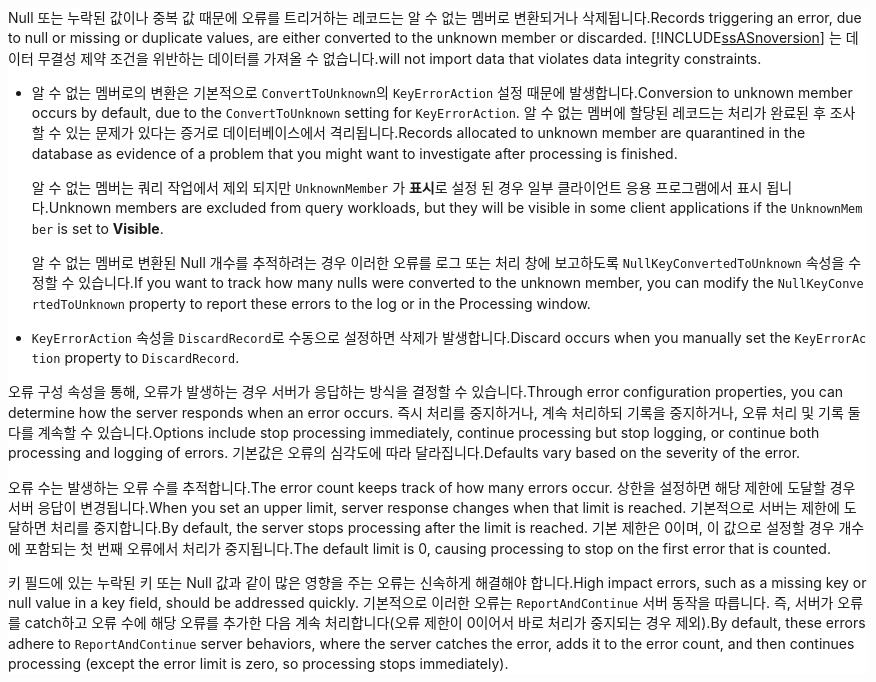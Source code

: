  <span data-ttu-id="f2804-125">Null 또는 누락된 값이나 중복 값 때문에 오류를 트리거하는 레코드는 알 수 없는 멤버로 변환되거나 삭제됩니다.</span><span class="sxs-lookup"><span data-stu-id="f2804-125">Records triggering an error, due to null or missing or duplicate values, are either converted to the unknown member or discarded.</span></span> [!INCLUDE[ssASnoversion](../../includes/ssasnoversion-md.md)] <span data-ttu-id="f2804-126">는 데이터 무결성 제약 조건을 위반하는 데이터를 가져올 수 없습니다.</span><span class="sxs-lookup"><span data-stu-id="f2804-126">will not import data that violates data integrity constraints.</span></span>  
  
-   <span data-ttu-id="f2804-127">알 수 없는 멤버로의 변환은 기본적으로 `ConvertToUnknown`의 `KeyErrorAction` 설정 때문에 발생합니다.</span><span class="sxs-lookup"><span data-stu-id="f2804-127">Conversion to unknown member occurs by default, due to the `ConvertToUnknown` setting for `KeyErrorAction`.</span></span> <span data-ttu-id="f2804-128">알 수 없는 멤버에 할당된 레코드는 처리가 완료된 후 조사할 수 있는 문제가 있다는 증거로 데이터베이스에서 격리됩니다.</span><span class="sxs-lookup"><span data-stu-id="f2804-128">Records allocated to unknown member are quarantined in the database as evidence of a problem that you might want to investigate after processing is finished.</span></span>  
  
     <span data-ttu-id="f2804-129">알 수 없는 멤버는 쿼리 작업에서 제외 되지만 `UnknownMember` 가 **표시**로 설정 된 경우 일부 클라이언트 응용 프로그램에서 표시 됩니다.</span><span class="sxs-lookup"><span data-stu-id="f2804-129">Unknown members are excluded from query workloads, but they will be visible in some client applications if the `UnknownMember` is set to **Visible**.</span></span>  
  
     <span data-ttu-id="f2804-130">알 수 없는 멤버로 변환된 Null 개수를 추적하려는 경우 이러한 오류를 로그 또는 처리 창에 보고하도록 `NullKeyConvertedToUnknown` 속성을 수정할 수 있습니다.</span><span class="sxs-lookup"><span data-stu-id="f2804-130">If you want to track how many nulls were converted to the unknown member, you can modify the `NullKeyConvertedToUnknown` property to report these errors to the log or in the Processing window.</span></span>  
  
-   <span data-ttu-id="f2804-131">`KeyErrorAction` 속성을 `DiscardRecord`로 수동으로 설정하면 삭제가 발생합니다.</span><span class="sxs-lookup"><span data-stu-id="f2804-131">Discard occurs when you manually set the `KeyErrorAction` property to `DiscardRecord`.</span></span>  
  
 <span data-ttu-id="f2804-132">오류 구성 속성을 통해, 오류가 발생하는 경우 서버가 응답하는 방식을 결정할 수 있습니다.</span><span class="sxs-lookup"><span data-stu-id="f2804-132">Through error configuration properties, you can determine how the server responds when an error occurs.</span></span> <span data-ttu-id="f2804-133">즉시 처리를 중지하거나, 계속 처리하되 기록을 중지하거나, 오류 처리 및 기록 둘 다를 계속할 수 있습니다.</span><span class="sxs-lookup"><span data-stu-id="f2804-133">Options include stop processing immediately, continue processing but stop logging, or continue both processing and logging of errors.</span></span> <span data-ttu-id="f2804-134">기본값은 오류의 심각도에 따라 달라집니다.</span><span class="sxs-lookup"><span data-stu-id="f2804-134">Defaults vary based on the severity of the error.</span></span>  
  
 <span data-ttu-id="f2804-135">오류 수는 발생하는 오류 수를 추적합니다.</span><span class="sxs-lookup"><span data-stu-id="f2804-135">The error count keeps track of how many errors occur.</span></span> <span data-ttu-id="f2804-136">상한을 설정하면 해당 제한에 도달할 경우 서버 응답이 변경됩니다.</span><span class="sxs-lookup"><span data-stu-id="f2804-136">When you set an upper limit, server response changes when that limit is reached.</span></span> <span data-ttu-id="f2804-137">기본적으로 서버는 제한에 도달하면 처리를 중지합니다.</span><span class="sxs-lookup"><span data-stu-id="f2804-137">By default, the server stops processing after the limit is reached.</span></span> <span data-ttu-id="f2804-138">기본 제한은 0이며, 이 값으로 설정할 경우 개수에 포함되는 첫 번째 오류에서 처리가 중지됩니다.</span><span class="sxs-lookup"><span data-stu-id="f2804-138">The default limit is 0, causing processing to stop on the first error that is counted.</span></span>  
  
 <span data-ttu-id="f2804-139">키 필드에 있는 누락된 키 또는 Null 값과 같이 많은 영향을 주는 오류는 신속하게 해결해야 합니다.</span><span class="sxs-lookup"><span data-stu-id="f2804-139">High impact errors, such as a missing key or null value in a key field, should be addressed quickly.</span></span> <span data-ttu-id="f2804-140">기본적으로 이러한 오류는 `ReportAndContinue` 서버 동작을 따릅니다. 즉, 서버가 오류를 catch하고 오류 수에 해당 오류를 추가한 다음 계속 처리합니다(오류 제한이 0이어서 바로 처리가 중지되는 경우 제외).</span><span class="sxs-lookup"><span data-stu-id="f2804-140">By default, these errors adhere to `ReportAndContinue` server behaviors, where the server catches the error, adds it to the error count, and then continues processing (except the error limit is zero, so processing stops immediately).</span></span>  
  